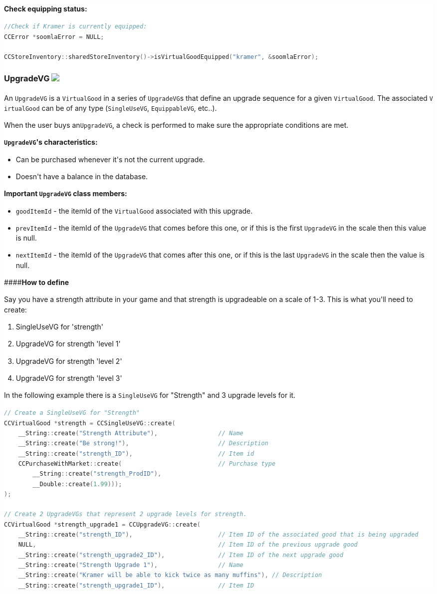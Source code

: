 **Check equipping status:**

``` cpp
//Check if Kramer is currently equipped:
CCError *soomlaError = NULL;

CCStoreInventory::sharedStoreInventory()->isVirtualGoodEquipped("kramer", &soomlaError);
```

### UpgradeVG <a href="https://github.com/soomla/cocos2dx-store/blob/master/Soomla/domain/virtualGoods/CCUpgradeVG.h" target="_blank"><img class="link-icon" src="/img/tutorial_img/linkImg.png"></a>

An `UpgradeVG` is a `VirtualGood` in a series of `UpgradeVG`s that define an upgrade sequence for a given `VirtualGood`. The associated `VirtualGood` can be of any type (`SingleUseVG`, `EquippableVG`, etc..).

When the user buys an`UpgradeVG`, a check is performed to make sure the appropriate conditions are met.

**`UpgradeVG`'s characteristics:**

- Can be purchased whenever it's not the current upgrade.

- Doesn't have a balance in the database.

**Important `UpgradeVG` class members:**

- `goodItemId` - the itemId of the `VirtualGood` associated with this upgrade.

- `prevItemId` - the itemId of the `UpgradeVG` that comes before this one, or if this is the first `UpgradeVG` in the scale then this value is null.

- `nextItemId` - the itemId of the `UpgradeVG` that comes after this one, or if this is the last `UpgradeVG` in the scale then the value is null.

####**How to define**

Say you have a strength attribute in your game and that strength is upgradeable on a scale of 1-3.  This is what you'll need to create:

1. SingleUseVG for 'strength'

2. UpgradeVG for strength 'level 1'

3. UpgradeVG for strength 'level 2'

4. UpgradeVG for strength 'level 3'

In the following example there is a `SingleUseVG` for "Strength" and 3 upgrade levels for it.

``` cpp
// Create a SingleUseVG for "Strength"
CCVirtualGood *strength = CCSingleUseVG::create(
    __String::create("Strength Attribute"),                 // Name
    __String::create("Be strong!"),                         // Description
    __String::create("strength_ID"),                        // Item id
    CCPurchaseWithMarket::create(                           // Purchase type
        __String::create("strength_ProdID"),
        __Double::create(1.99)));
);

// Create 2 UpgradeVGs that represent 2 upgrade levels for strength.
CCVirtualGood *strength_upgrade1 = CCUpgradeVG::create(
    __String::create("strength_ID"),                        // Item ID of the associated good that is being upgraded
    NULL,                                                   // Item ID of the previous upgrade good
    __String::create("strength_upgrade2_ID"),               // Item ID of the next upgrade good
    __String::create("Strength Upgrade 1"),                 // Name
    __String::create("Kramer will be able to kick twice as many muffins"), // Description
    __String::create("strength_upgrade1_ID"),               // Item ID
```